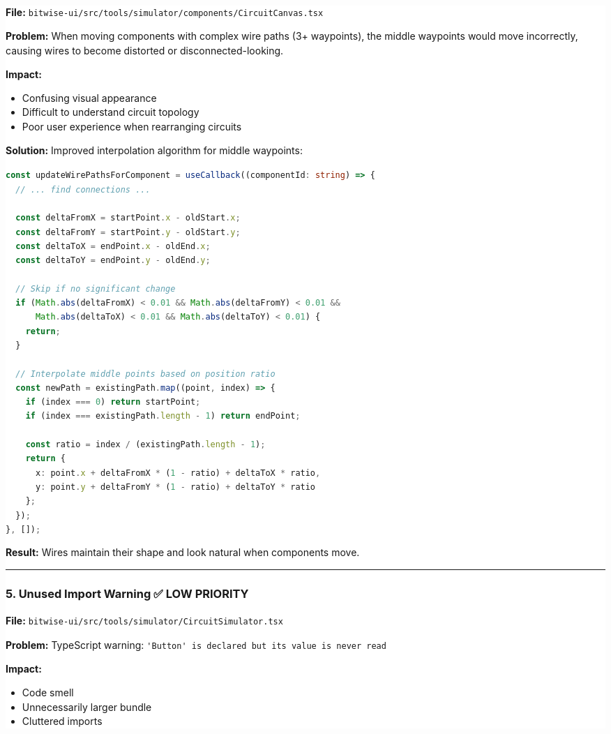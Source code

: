 **File:** `bitwise-ui/src/tools/simulator/components/CircuitCanvas.tsx`

**Problem:**
When moving components with complex wire paths (3+ waypoints), the middle waypoints would move incorrectly, causing wires to become distorted or disconnected-looking.

**Impact:**
- Confusing visual appearance
- Difficult to understand circuit topology
- Poor user experience when rearranging circuits

**Solution:**
Improved interpolation algorithm for middle waypoints:
```typescript
const updateWirePathsForComponent = useCallback((componentId: string) => {
  // ... find connections ...
  
  const deltaFromX = startPoint.x - oldStart.x;
  const deltaFromY = startPoint.y - oldStart.y;
  const deltaToX = endPoint.x - oldEnd.x;
  const deltaToY = endPoint.y - oldEnd.y;

  // Skip if no significant change
  if (Math.abs(deltaFromX) < 0.01 && Math.abs(deltaFromY) < 0.01 && 
      Math.abs(deltaToX) < 0.01 && Math.abs(deltaToY) < 0.01) {
    return;
  }

  // Interpolate middle points based on position ratio
  const newPath = existingPath.map((point, index) => {
    if (index === 0) return startPoint;
    if (index === existingPath.length - 1) return endPoint;
    
    const ratio = index / (existingPath.length - 1);
    return {
      x: point.x + deltaFromX * (1 - ratio) + deltaToX * ratio,
      y: point.y + deltaFromY * (1 - ratio) + deltaToY * ratio
    };
  });
}, []);
```

**Result:** Wires maintain their shape and look natural when components move.

---

### 5. Unused Import Warning ✅ **LOW PRIORITY**

**File:** `bitwise-ui/src/tools/simulator/CircuitSimulator.tsx`

**Problem:**
TypeScript warning: `'Button' is declared but its value is never read`

**Impact:**
- Code smell
- Unnecessarily larger bundle
- Cluttered imports
